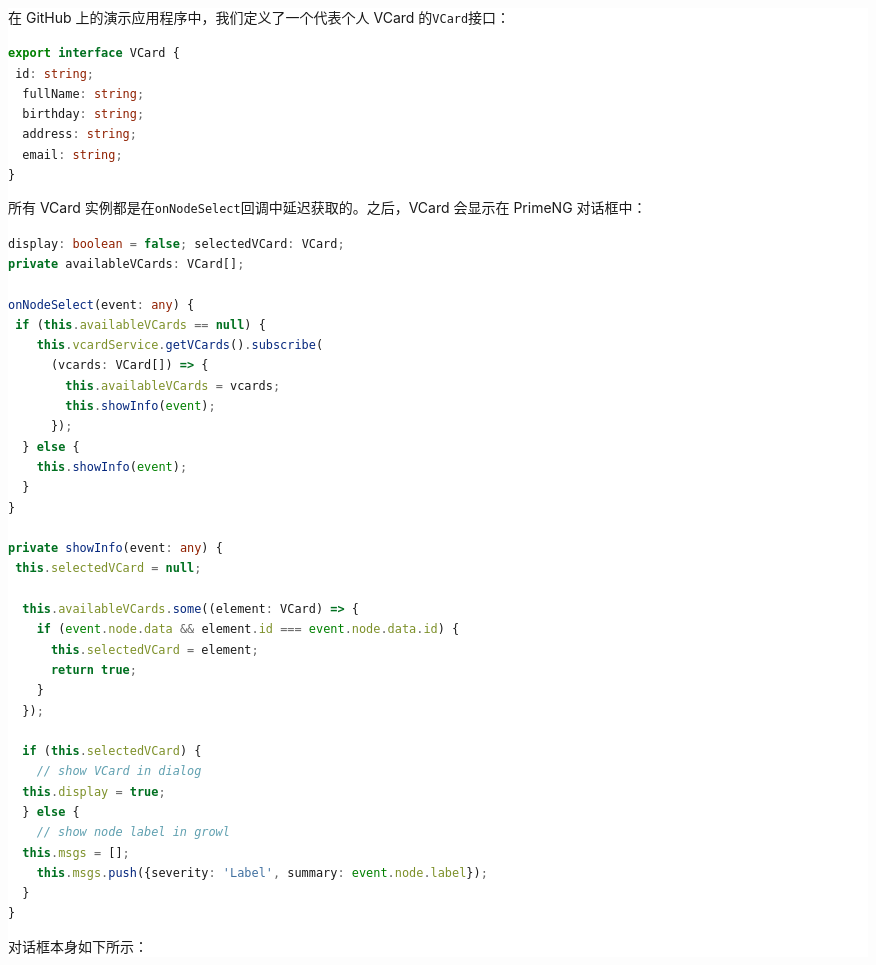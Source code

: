 在 GitHub 上的演示应用程序中，我们定义了一个代表个人 VCard 的`VCard`接口：

```ts
export interface VCard {
 id: string;
  fullName: string;
  birthday: string;
  address: string;
  email: string;
}

```

所有 VCard 实例都是在`onNodeSelect`回调中延迟获取的。之后，VCard 会显示在 PrimeNG 对话框中：

```ts
display: boolean = false; selectedVCard: VCard;
private availableVCards: VCard[];

onNodeSelect(event: any) {
 if (this.availableVCards == null) {
    this.vcardService.getVCards().subscribe(
      (vcards: VCard[]) => {
        this.availableVCards = vcards;
        this.showInfo(event);
      });
  } else {
    this.showInfo(event);
  }
}

private showInfo(event: any) {
 this.selectedVCard = null;

  this.availableVCards.some((element: VCard) => {
    if (event.node.data && element.id === event.node.data.id) {
      this.selectedVCard = element;
      return true;
    }
  });

  if (this.selectedVCard) {
    // show VCard in dialog
  this.display = true;
  } else {
    // show node label in growl
  this.msgs = [];
    this.msgs.push({severity: 'Label', summary: event.node.label});
  }
}

```

对话框本身如下所示：
